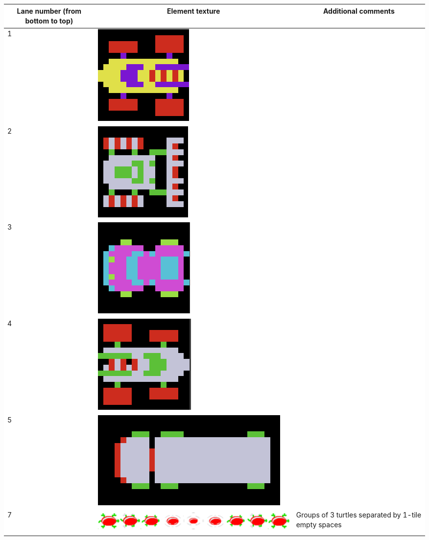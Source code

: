 | Lane number (from bottom to top) | Element texture                                                                                         | Additional comments                                  |
| -------------------------------- | ------------------------------------------------------------------------------------------------------- | ---------------------------------------------------- |
| 1                                | ![car1](./images/car1.png)                                                                              |                                                      |
| 2                                | ![car2](./images/car2.png)                                                                              |                                                      |
| 3                                | ![car3](./images/car3.png)                                                                              |                                                      |
| 4                                | ![car4](./images/car4.png)                                                                              |                                                      |
| 5                                | ![truck](./images/truck.png)                                                                            |                                                      |
| 7                                | ![turtles](./images/turtle.png)                                                                         | Groups of 3 turtles separated by 1-tile empty spaces |